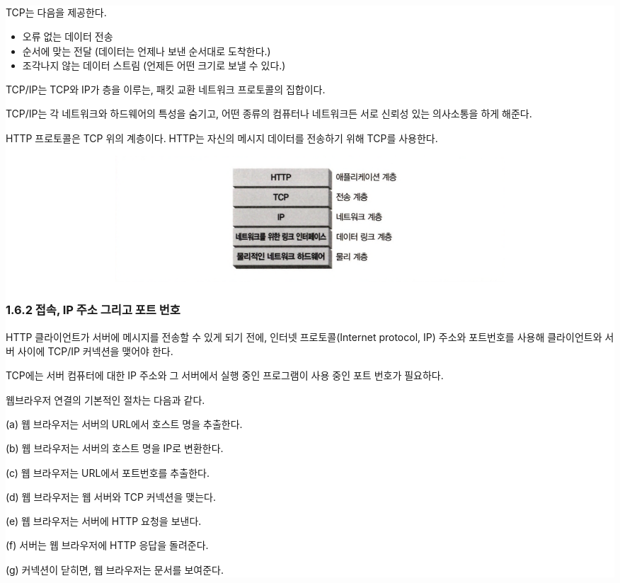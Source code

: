 TCP는 다음을 제공한다.

- 오류 없는 데이터 전송
- 순서에 맞는 전달 (데이터는 언제나 보낸 순서대로 도착한다.)
- 조각나지 않는 데이터 스트림 (언제든 어떤 크기로 보낼 수 있다.)

TCP/IP는 TCP와 IP가 층을 이루는, 패킷 교환 네트워크 프로토콜의 집합이다.

TCP/IP는 각 네트워크와 하드웨어의 특성을 숨기고, 어떤 종류의 컴퓨터나 네트워크든 서로 신뢰성 있는 의사소통을 하게 해준다.

HTTP 프로토콜은 TCP 위의 계층이다. HTTP는 자신의 메시지 데이터를 전송하기 위해 TCP를 사용한다.

<div align="center">
    <img src="./img/10.png" alt="" style="width: 550px" />
</div>


### 1.6.2 접속, IP 주소 그리고 포트 번호

HTTP 클라이언트가 서버에 메시지를 전송할 수 있게 되기 전에, 인터넷 프로토콜(Internet protocol, IP) 주소와 포트번호를 사용해 클라이언트와 서버 사이에 TCP/IP 커넥션을 맺어야 한다.

TCP에는 서버 컴퓨터에 대한 IP 주소와 그 서버에서 실행 중인 프로그램이 사용 중인 포트 번호가 필요하다.

웹브라우저 연결의 기본적인 절차는 다음과 같다.

(a) 웹 브라우저는  서버의 URL에서 호스트 명을 추출한다.

(b) 웹 브라우저는 서버의 호스트 명을 IP로 변환한다.

(c) 웹 브라우저는 URL에서 포트번호를 추출한다.

(d) 웹 브라우저는 웹 서버와 TCP 커넥션을 맺는다.

(e) 웹 브라우저는 서버에 HTTP 요청을 보낸다.

(f) 서버는 웹 브라우저에 HTTP 응답을 돌려준다.

(g) 커넥션이 닫히면, 웹 브라우저는 문서를 보여준다.

<div align="center">